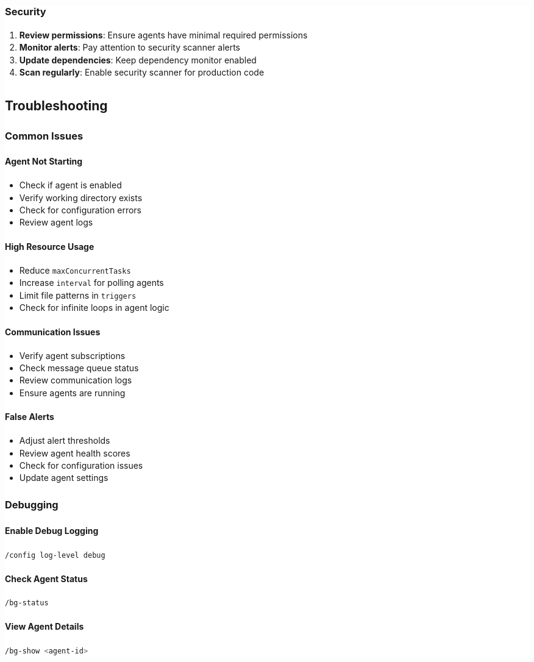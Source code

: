 ### Security
1. **Review permissions**: Ensure agents have minimal required permissions
2. **Monitor alerts**: Pay attention to security scanner alerts
3. **Update dependencies**: Keep dependency monitor enabled
4. **Scan regularly**: Enable security scanner for production code

## Troubleshooting

### Common Issues

#### Agent Not Starting
- Check if agent is enabled
- Verify working directory exists
- Check for configuration errors
- Review agent logs

#### High Resource Usage
- Reduce `maxConcurrentTasks`
- Increase `interval` for polling agents
- Limit file patterns in `triggers`
- Check for infinite loops in agent logic

#### Communication Issues
- Verify agent subscriptions
- Check message queue status
- Review communication logs
- Ensure agents are running

#### False Alerts
- Adjust alert thresholds
- Review agent health scores
- Check for configuration issues
- Update agent settings

### Debugging

#### Enable Debug Logging
```bash
/config log-level debug
```

#### Check Agent Status
```bash
/bg-status
```

#### View Agent Details
```bash
/bg-show <agent-id>
```
